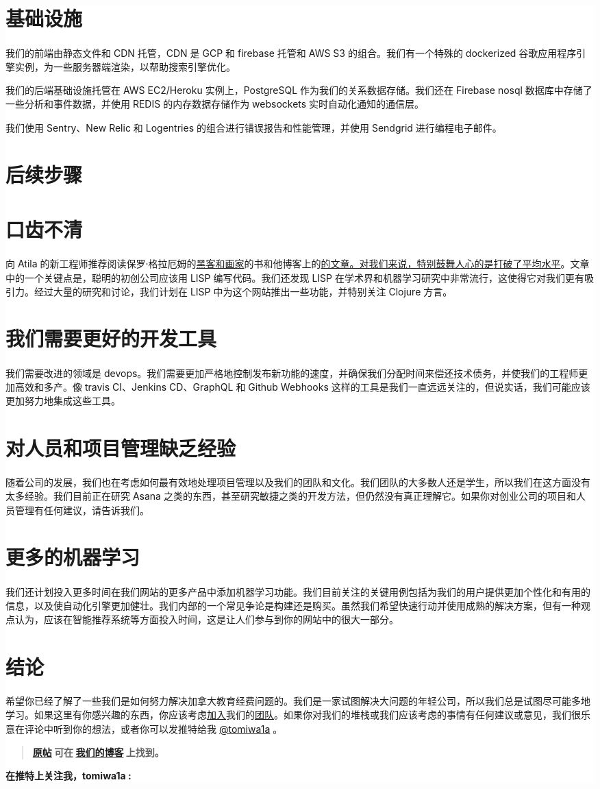 # 基础设施

我们的前端由静态文件和 CDN 托管，CDN 是 GCP 和 firebase 托管和 AWS S3 的组合。我们有一个特殊的 dockerized 谷歌应用程序引擎实例，为一些服务器端渲染，以帮助搜索引擎优化。

我们的后端基础设施托管在 AWS EC2/Heroku 实例上，PostgreSQL 作为我们的关系数据存储。我们还在 Firebase nosql 数据库中存储了一些分析和事件数据，并使用 REDIS 的内存数据存储作为 websockets 实时自动化通知的通信层。

我们使用 Sentry、New Relic 和 Logentries 的组合进行错误报告和性能管理，并使用 Sendgrid 进行编程电子邮件。

# 后续步骤

# 口齿不清

向 Atila 的新工程师推荐阅读保罗·格拉厄姆的[黑客和画家](https://www.amazon.com/Hackers-Painters-Big-Ideas-Computer/dp/1449389554)的书和他博客上的[的文章。对我们来说，特别鼓舞人心的是](http://www.paulgraham.com/articles.html)[打破了平均水平](http://www.paulgraham.com/avg.html)。文章中的一个关键点是，聪明的初创公司应该用 LISP 编写代码。我们还发现 LISP 在学术界和机器学习研究中非常流行，这使得它对我们更有吸引力。经过大量的研究和讨论，我们计划在 LISP 中为这个网站推出一些功能，并特别关注 Clojure 方言。

# 我们需要更好的开发工具

我们需要改进的领域是 devops。我们需要更加严格地控制发布新功能的速度，并确保我们分配时间来偿还技术债务，并使我们的工程师更加高效和多产。像 travis CI、Jenkins CD、GraphQL 和 Github Webhooks 这样的工具是我们一直远远关注的，但说实话，我们可能应该更加努力地集成这些工具。

# 对人员和项目管理缺乏经验

随着公司的发展，我们也在考虑如何最有效地处理项目管理以及我们的团队和文化。我们团队的大多数人还是学生，所以我们在这方面没有太多经验。我们目前正在研究 Asana 之类的东西，甚至研究敏捷之类的开发方法，但仍然没有真正理解它。如果你对创业公司的项目和人员管理有任何建议，请告诉我们。

# 更多的机器学习

我们还计划投入更多时间在我们网站的更多产品中添加机器学习功能。我们目前关注的关键用例包括为我们的用户提供更加个性化和有用的信息，以及使自动化引擎更加健壮。我们内部的一个常见争论是构建还是购买。虽然我们希望快速行动并使用成熟的解决方案，但有一种观点认为，应该在智能推荐系统等方面投入时间，这是让人们参与到你的网站中的很大一部分。

# 结论

希望你已经了解了一些我们是如何努力解决加拿大教育经费问题的。我们是一家试图解决大问题的年轻公司，所以我们总是试图尽可能多地学习。如果这里有你感兴趣的东西，你应该考虑[加入](mailto:tomiwa@atila.ca)我们的[团队](http://blog.tomiwa.ca/building-atila-essential-software-startup-tech-stack/team)。如果你对我们的堆栈或我们应该考虑的事情有任何建议或意见，我们很乐意在评论中听到你的想法，或者你可以发推特给我 [@tomiwa1a](https://twitter.com/tomiwa1a) 。

> **[**原帖**](https://atila.ca/blog/tomiwa/why-we-chose-angular-over-react-and-django-over-ruby-on-rails-for-atila-the-essential-software-startup-techstack) **可在** [**我们的博客**](https://atila.ca/blog/atila/) **上找到。****

**在推特上关注我，tomiwa1a :**
